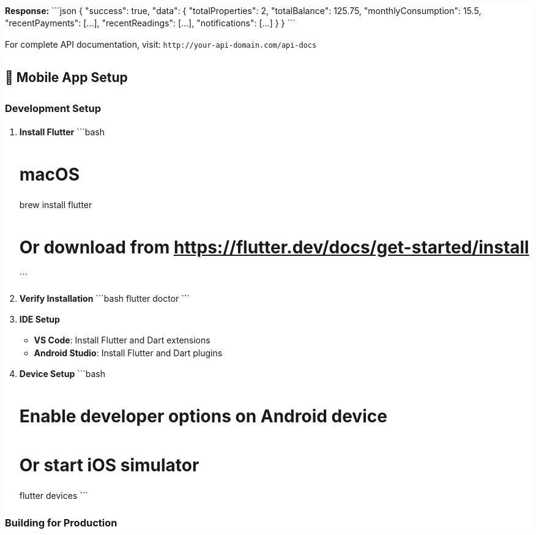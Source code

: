 **Response:**
\`\`\`json
{
  "success": true,
  "data": {
    "totalProperties": 2,
    "totalBalance": 125.75,
    "monthlyConsumption": 15.5,
    "recentPayments": [...],
    "recentReadings": [...],
    "notifications": [...]
  }
}
\`\`\`

For complete API documentation, visit: `http://your-api-domain.com/api-docs`

## 📱 Mobile App Setup

### Development Setup

1. **Install Flutter**
   \`\`\`bash
   # macOS
   brew install flutter

   # Or download from https://flutter.dev/docs/get-started/install
   \`\`\`

2. **Verify Installation**
   \`\`\`bash
   flutter doctor
   \`\`\`

3. **IDE Setup**
   - **VS Code**: Install Flutter and Dart extensions
   - **Android Studio**: Install Flutter and Dart plugins

4. **Device Setup**
   \`\`\`bash
   # Enable developer options on Android device
   # Or start iOS simulator
   flutter devices
   \`\`\`

### Building for Production
